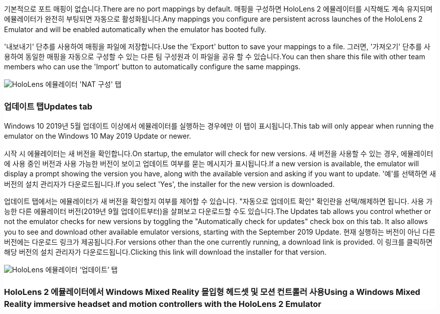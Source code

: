 <span data-ttu-id="b01cf-236">기본적으로 포트 매핑이 없습니다.</span><span class="sxs-lookup"><span data-stu-id="b01cf-236">There are no port mappings by default.</span></span>  <span data-ttu-id="b01cf-237">매핑을 구성하면 HoloLens 2 에뮬레이터를 시작해도 계속 유지되며 에뮬레이터가 완전히 부팅되면 자동으로 활성화됩니다.</span><span class="sxs-lookup"><span data-stu-id="b01cf-237">Any mappings you configure are persistent across launches of the HoloLens 2 Emulator and will be enabled automatically when the emulator has booted fully.</span></span>

<span data-ttu-id="b01cf-238">'내보내기' 단추를 사용하여 매핑을 파일에 저장합니다.</span><span class="sxs-lookup"><span data-stu-id="b01cf-238">Use the 'Export' button to save your mappings to a file.</span></span>  <span data-ttu-id="b01cf-239">그러면, '가져오기' 단추를 사용하여 동일한 매핑을 자동으로 구성할 수 있는 다른 팀 구성원과 이 파일을 공유 할 수 있습니다.</span><span class="sxs-lookup"><span data-stu-id="b01cf-239">You can then share this file with other team members who can use the 'Import' button to automatically configure the same mappings.</span></span>

![HoloLens 에뮬레이터 'NAT 구성' 탭](images/emulator-natconfig-500px.png)

### <a name="updates-tab"></a><span data-ttu-id="b01cf-241">업데이트 탭</span><span class="sxs-lookup"><span data-stu-id="b01cf-241">Updates tab</span></span>

<span data-ttu-id="b01cf-242">Windows 10 2019년 5월 업데이트 이상에서 에뮬레이터를 실행하는 경우에만 이 탭이 표시됩니다.</span><span class="sxs-lookup"><span data-stu-id="b01cf-242">This tab will only appear when running the emulator on the Windows 10 May 2019 Update or newer.</span></span>

<span data-ttu-id="b01cf-243">시작 시 에뮬레이터는 새 버전을 확인합니다.</span><span class="sxs-lookup"><span data-stu-id="b01cf-243">On startup, the emulator will check for new versions.</span></span>  <span data-ttu-id="b01cf-244">새 버전을 사용할 수 있는 경우, 에뮬레이터에 사용 중인 버전과 사용 가능한 버전이 보이고 업데이트 여부를 묻는 메시지가 표시됩니다.</span><span class="sxs-lookup"><span data-stu-id="b01cf-244">If a new version is available, the emulator will display a prompt showing the version you have, along with the available version and asking if you want to update.</span></span>  <span data-ttu-id="b01cf-245">'예'를 선택하면 새 버전의 설치 관리자가 다운로드됩니다.</span><span class="sxs-lookup"><span data-stu-id="b01cf-245">If you select 'Yes', the installer for the new version is downloaded.</span></span>

<span data-ttu-id="b01cf-246">업데이트 탭에서는 에뮬레이터가 새 버전을 확인할지 여부를 제어할 수 있습니다. "자동으로 업데이트 확인" 확인란을 선택/해제하면 됩니다.  사용 가능한 다른 에뮬레이터 버전(2019년 9월 업데이트부터)을 살펴보고 다운로드할 수도 있습니다.</span><span class="sxs-lookup"><span data-stu-id="b01cf-246">The Updates tab allows you control whether or not the emulator checks for new versions by toggling the "Automatically check for updates" check box on this tab.  It also allows you to see and download other available emulator versions, starting with the September 2019 Update.</span></span>  <span data-ttu-id="b01cf-247">현재 실행하는 버전이 아닌 다른 버전에는 다운로드 링크가 제공됩니다.</span><span class="sxs-lookup"><span data-stu-id="b01cf-247">For versions other than the one currently running, a download link is provided.</span></span>  <span data-ttu-id="b01cf-248">이 링크를 클릭하면 해당 버전의 설치 관리자가 다운로드됩니다.</span><span class="sxs-lookup"><span data-stu-id="b01cf-248">Clicking this link will download the installer for that version.</span></span>

![HoloLens 에뮬레이터 ‘업데이트’ 탭](images/emulator-updates-500px.png)

### <a name="using-a-windows-mixed-reality-immersive-headset-and-motion-controllers-with-the-hololens-2-emulator"></a><span data-ttu-id="b01cf-250">HoloLens 2 에뮬레이터에서 Windows Mixed Reality 몰입형 헤드셋 및 모션 컨트롤러 사용</span><span class="sxs-lookup"><span data-stu-id="b01cf-250">Using a Windows Mixed Reality immersive headset and motion controllers with the HoloLens 2 Emulator</span></span>
